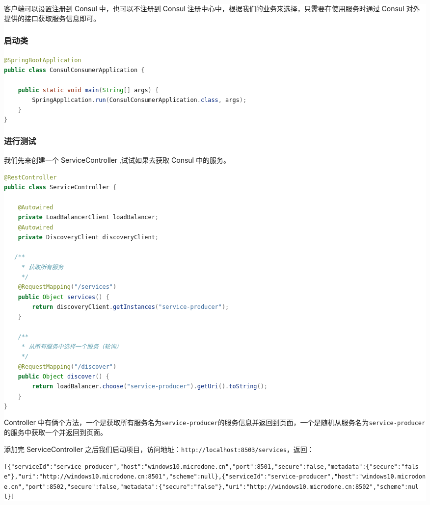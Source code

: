 客户端可以设置注册到 Consul 中，也可以不注册到 Consul 注册中心中，根据我们的业务来选择，只需要在使用服务时通过 Consul 对外提供的接口获取服务信息即可。


### 启动类

``` java
@SpringBootApplication
public class ConsulConsumerApplication {

	public static void main(String[] args) {
		SpringApplication.run(ConsulConsumerApplication.class, args);
	}
}
```

### 进行测试

我们先来创建一个 ServiceController ,试试如果去获取 Consul 中的服务。

``` java
@RestController
public class ServiceController {

    @Autowired
    private LoadBalancerClient loadBalancer;
    @Autowired
    private DiscoveryClient discoveryClient;

   /**
     * 获取所有服务
     */
    @RequestMapping("/services")
    public Object services() {
        return discoveryClient.getInstances("service-producer");
    }

    /**
     * 从所有服务中选择一个服务（轮询）
     */
    @RequestMapping("/discover")
    public Object discover() {
        return loadBalancer.choose("service-producer").getUri().toString();
    }
}
```

Controller 中有俩个方法，一个是获取所有服务名为`service-producer`的服务信息并返回到页面，一个是随机从服务名为`service-producer`的服务中获取一个并返回到页面。

添加完 ServiceController 之后我们启动项目，访问地址：`http://localhost:8503/services`，返回：


```
[{"serviceId":"service-producer","host":"windows10.microdone.cn","port":8501,"secure":false,"metadata":{"secure":"false"},"uri":"http://windows10.microdone.cn:8501","scheme":null},{"serviceId":"service-producer","host":"windows10.microdone.cn","port":8502,"secure":false,"metadata":{"secure":"false"},"uri":"http://windows10.microdone.cn:8502","scheme":null}]
```

